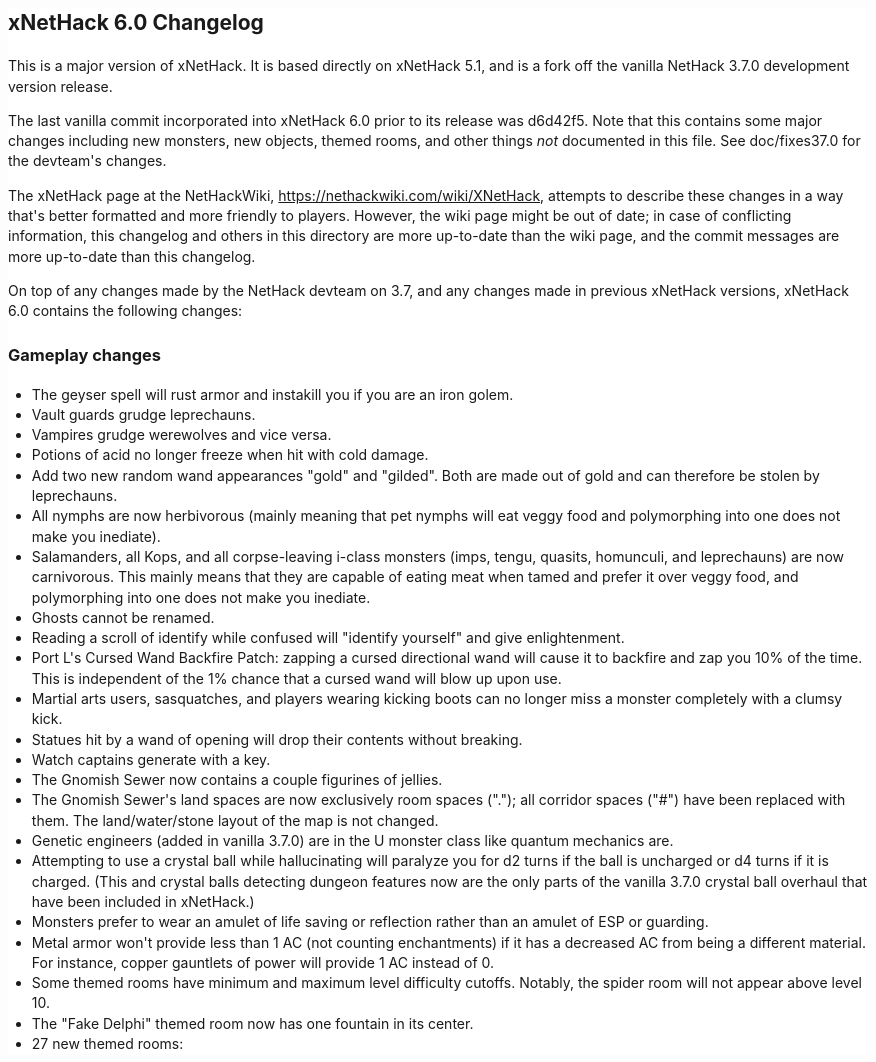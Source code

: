 ## xNetHack 6.0 Changelog

This is a major version of xNetHack. It is based directly on xNetHack 5.1, and
is a fork off the vanilla NetHack 3.7.0 development version release.

The last vanilla commit incorporated into xNetHack 6.0 prior to its release was
d6d42f5. Note that this contains some major changes including new monsters, new
objects, themed rooms, and other things *not* documented in this file. See
doc/fixes37.0 for the devteam's changes.

The xNetHack page at the NetHackWiki, https://nethackwiki.com/wiki/XNetHack,
attempts to describe these changes in a way that's better formatted and more
friendly to players. However, the wiki page might be out of date; in case of
conflicting information, this changelog and others in this directory are more
up-to-date than the wiki page, and the commit messages are more up-to-date than
this changelog.

On top of any changes made by the NetHack devteam on 3.7, and any changes
made in previous xNetHack versions, xNetHack 6.0 contains the following
changes:

### Gameplay changes

- The geyser spell will rust armor and instakill you if you are an iron golem.
- Vault guards grudge leprechauns.
- Vampires grudge werewolves and vice versa.
- Potions of acid no longer freeze when hit with cold damage.
- Add two new random wand appearances "gold" and "gilded". Both are made out of
  gold and can therefore be stolen by leprechauns.
- All nymphs are now herbivorous (mainly meaning that pet nymphs will eat veggy
  food and polymorphing into one does not make you inediate).
- Salamanders, all Kops, and all corpse-leaving i-class monsters (imps, tengu,
  quasits, homunculi, and leprechauns) are now carnivorous. This mainly means
  that they are capable of eating meat when tamed and prefer it over veggy
  food, and polymorphing into one does not make you inediate.
- Ghosts cannot be renamed.
- Reading a scroll of identify while confused will "identify yourself" and give
  enlightenment.
- Port L's Cursed Wand Backfire Patch: zapping a cursed directional wand will
  cause it to backfire and zap you 10% of the time. This is independent of the
  1% chance that a cursed wand will blow up upon use.
- Martial arts users, sasquatches, and players wearing kicking boots can no
  longer miss a monster completely with a clumsy kick.
- Statues hit by a wand of opening will drop their contents without breaking.
- Watch captains generate with a key.
- The Gnomish Sewer now contains a couple figurines of jellies.
- The Gnomish Sewer's land spaces are now exclusively room spaces ("."); all
  corridor spaces ("#") have been replaced with them. The land/water/stone
  layout of the map is not changed.
- Genetic engineers (added in vanilla 3.7.0) are in the U monster class like
  quantum mechanics are.
- Attempting to use a crystal ball while hallucinating will paralyze you for d2
  turns if the ball is uncharged or d4 turns if it is charged. (This and
  crystal balls detecting dungeon features now are the only parts of the vanilla
  3.7.0 crystal ball overhaul that have been included in xNetHack.)
- Monsters prefer to wear an amulet of life saving or reflection rather than an
  amulet of ESP or guarding.
- Metal armor won't provide less than 1 AC (not counting enchantments) if it
  has a decreased AC from being a different material. For instance, copper
  gauntlets of power will provide 1 AC instead of 0.
- Some themed rooms have minimum and maximum level difficulty cutoffs. Notably,
  the spider room will not appear above level 10.
- The "Fake Delphi" themed room now has one fountain in its center.
- 27 new themed rooms:
